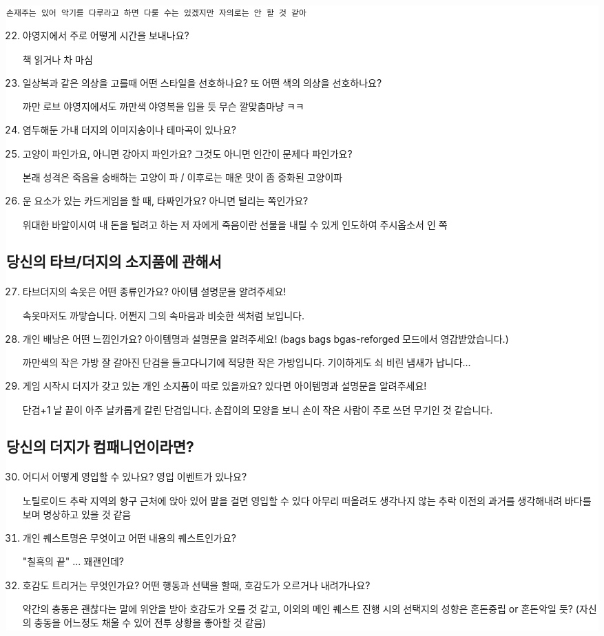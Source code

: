     손재주는 있어 악기를 다루라고 하면 다룰 수는 있겠지만 자의로는 안 할 것 같아
    

22. 야영지에서 주로 어떻게 시간을 보내나요?
    
    책 읽거나 차 마심
    

23. 일상복과 같은 의상을 고를때 어떤 스타일을 선호하나요? 또 어떤 색의 의상을 선호하나요?
    
    까만 로브 야영지에서도 까만색 야영복을 입을 듯 무슨 깔맞춤마냥 ㅋㅋ
    

24. 염두해둔 가내 더지의 이미지송이나 테마곡이 있나요?
    <iframe width="560" height="315" src="https://www.youtube.com/embed/sElE_BfQ67s?si=YaKG9h2BdpXiMX-i" title="YouTube video player" frameborder="0" allow="accelerometer; autoplay; clipboard-write; encrypted-media; gyroscope; picture-in-picture; web-share" allowfullscreen></iframe>

25. 고양이 파인가요, 아니면 강아지 파인가요? 그것도 아니면 인간이 문제다 파인가요?
    
    본래 성격은 죽음을 숭배하는 고양이 파 / 이후로는 매운 맛이 좀 중화된 고양이파
    

26. 운 요소가 있는 카드게임을 할 때, 타짜인가요? 아니면 털리는 쪽인가요?
    
    위대한 바알이시여 내 돈을 털려고 하는 저 자에게 죽음이란 선물을 내릴 수 있게 인도하여 주시옵소서 인 쪽
    

## 당신의 타브/더지의 소지품에 관해서 

27. 타브더지의 속옷은 어떤 종류인가요? 아이템 설명문을 알려주세요!
    
    속옷마저도 까맣습니다. 어쩐지 그의 속마음과 비슷한 색처럼 보입니다.
    

28. 개인 배낭은 어떤 느낌인가요? 아이템명과 설명문을 알려주세요! (bags bags bgas-reforged 모드에서 영감받았습니다.)
    
    까만색의 작은 가방
    잘 갈아진 단검을 들고다니기에 적당한 작은 가방입니다. 기이하게도 쇠 비린 냄새가 납니다... 
    

29. 게임 시작시 더지가 갖고 있는 개인 소지품이 따로 있을까요? 있다면 아이템명과 설명문을 알려주세요!
    
    단검+1
    날 끝이 아주 날카롭게 갈린 단검입니다. 손잡이의 모양을 보니 손이 작은 사람이 주로 쓰던 무기인 것 같습니다.
    

## 당신의 더지가 컴패니언이라면?

30. 어디서 어떻게 영입할 수 있나요? 영입 이벤트가 있나요?
    
    노틸로이드 추락 지역의 항구 근처에 앉아 있어 말을 걸면 영입할 수 있다
    아무리 떠올려도 생각나지 않는 추락 이전의 과거를 생각해내려 바다를 보며 명상하고 있을 것 같음
    

31. 개인 퀘스트명은 무엇이고 어떤 내용의 퀘스트인가요?
    
    "칠흑의 끝" ... 꽤괜인데? 
    

32. 호감도 트리거는 무엇인가요? 어떤 행동과 선택을 할때, 호감도가 오르거나 내려가나요?
    
    약간의 충동은 괜찮다는 말에 위안을 받아 호감도가 오를 것 같고, 이외의 메인 퀘스트 진행 시의 선택지의 성향은 혼돈중립 or 혼돈악일 듯? (자신의 충동을 어느정도 채울 수 있어 전투 상황을 좋아할 것 같음)
    
